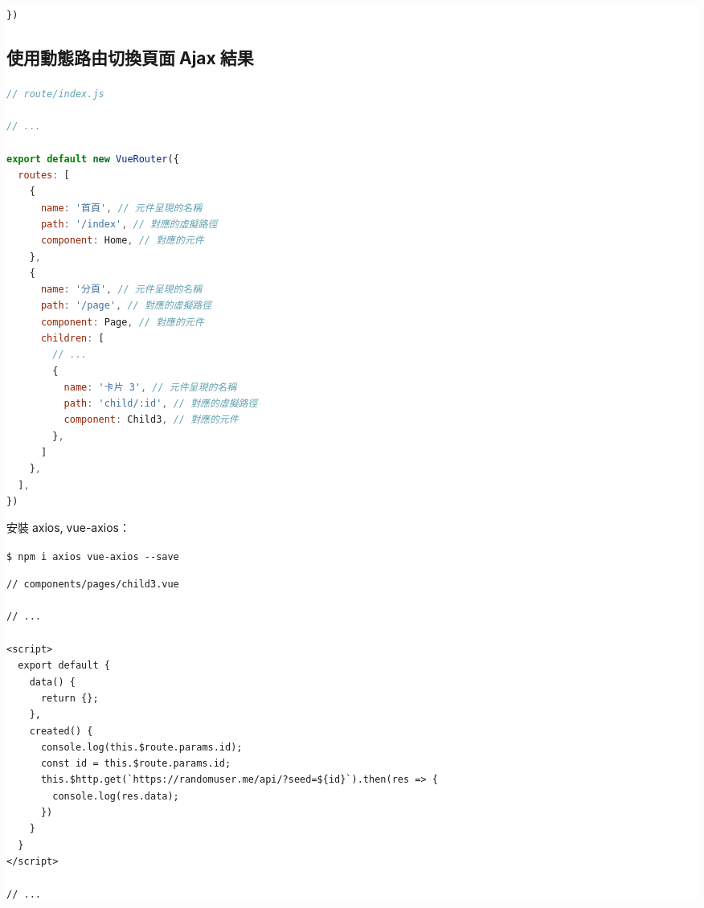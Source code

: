 ```javascript
})
```

## 使用動態路由切換頁面 Ajax 結果

```javascript
// route/index.js

// ...

export default new VueRouter({
  routes: [
    {
      name: '首頁', // 元件呈現的名稱
      path: '/index', // 對應的虛擬路徑
      component: Home, // 對應的元件
    },
    {
      name: '分頁', // 元件呈現的名稱
      path: '/page', // 對應的虛擬路徑
      component: Page, // 對應的元件
      children: [
        // ...
        {
          name: '卡片 3', // 元件呈現的名稱
          path: 'child/:id', // 對應的虛擬路徑
          component: Child3, // 對應的元件
        },
      ]
    },
  ],
})
```

安裝 axios, vue-axios：

```shell
$ npm i axios vue-axios --save
```

```vue
// components/pages/child3.vue

// ...

<script>
  export default {
    data() {
      return {};
    },
    created() {
      console.log(this.$route.params.id);
      const id = this.$route.params.id;
      this.$http.get(`https://randomuser.me/api/?seed=${id}`).then(res => {
        console.log(res.data);
      })
    }
  }
</script>

// ...
```
